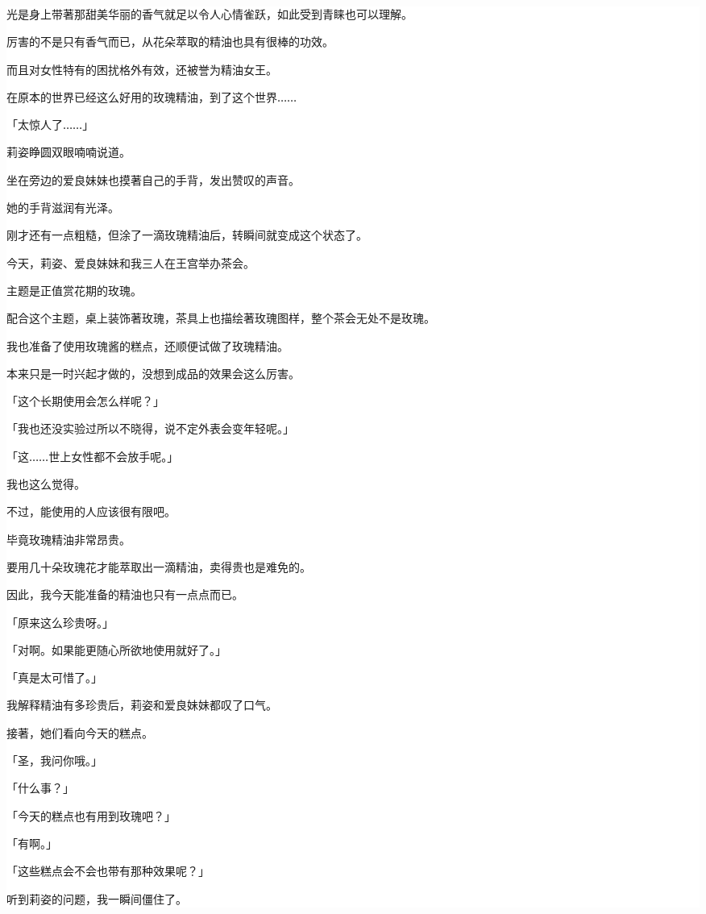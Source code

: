 光是身上带著那甜美华丽的香气就足以令人心情雀跃，如此受到青睐也可以理解。

厉害的不是只有香气而已，从花朵萃取的精油也具有很棒的功效。

而且对女性特有的困扰格外有效，还被誉为精油女王。

在原本的世界已经这么好用的玫瑰精油，到了这个世界……

「太惊人了……」

莉姿睁圆双眼喃喃说道。

坐在旁边的爱良妹妹也摸著自己的手背，发出赞叹的声音。

她的手背滋润有光泽。

刚才还有一点粗糙，但涂了一滴玫瑰精油后，转瞬间就变成这个状态了。

今天，莉姿、爱良妹妹和我三人在王宫举办茶会。

主题是正值赏花期的玫瑰。

配合这个主题，桌上装饰著玫瑰，茶具上也描绘著玫瑰图样，整个茶会无处不是玫瑰。

我也准备了使用玫瑰酱的糕点，还顺便试做了玫瑰精油。

本来只是一时兴起才做的，没想到成品的效果会这么厉害。

「这个长期使用会怎么样呢？」

「我也还没实验过所以不晓得，说不定外表会变年轻呢。」

「这……世上女性都不会放手呢。」

我也这么觉得。

不过，能使用的人应该很有限吧。

毕竟玫瑰精油非常昂贵。

要用几十朵玫瑰花才能萃取出一滴精油，卖得贵也是难免的。

因此，我今天能准备的精油也只有一点点而已。

「原来这么珍贵呀。」

「对啊。如果能更随心所欲地使用就好了。」

「真是太可惜了。」

我解释精油有多珍贵后，莉姿和爱良妹妹都叹了口气。

接著，她们看向今天的糕点。

「圣，我问你哦。」

「什么事？」

「今天的糕点也有用到玫瑰吧？」

「有啊。」

「这些糕点会不会也带有那种效果呢？」

听到莉姿的问题，我一瞬间僵住了。
